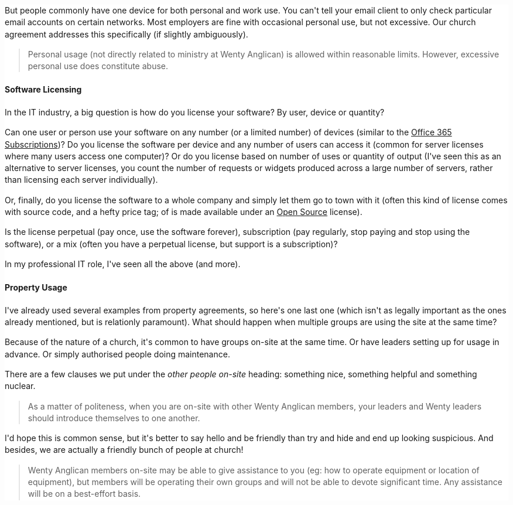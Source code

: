 But people commonly have one device for both personal and work use.
You can't tell your email client to only check particular email accounts on certain networks.
Most employers are fine with occasional personal use, but not excessive. 
Our church agreement addresses this specifically (if slightly ambiguously).


> Personal usage (not directly related to ministry at Wenty Anglican) is allowed within reasonable limits. 
> However, excessive personal use does constitute abuse. 


#### Software Licensing

In the IT industry, a big question is how do you license your software? By user, device or quantity?

Can one user or person use your software on any number (or a limited number) of devices (similar to the [Office 365 Subscriptions](https://products.office.com/en-au/office-365-home))?
Do you license the software per device and any number of users can access it (common for server licenses where many users access one computer)?
Or do you license based on number of uses or quantity of output (I've seen this as an alternative to server licenses, you count the number of requests or widgets produced across a large number of servers, rather than licensing each server individually).

Or, finally, do you license the software to a whole company and simply let them go to town with it (often this kind of license comes with source code, and a hefty price tag; of is made available under an [Open Source](https://opensource.org/) license).

Is the license perpetual (pay once, use the software forever), subscription (pay regularly, stop paying and stop using the software), or a mix (often you have a perpetual license, but support is a subscription)?

In my professional IT role, I've seen all the above (and more).

#### Property Usage

I've already used several examples from property agreements, so here's one last one (which isn't as legally important as the ones already mentioned, but is relationly paramount).
What should happen when multiple groups are using the site at the same time?

Because of the nature of a church, it's common to have groups on-site at the same time.
Or have leaders setting up for usage in advance.
Or simply authorised people doing maintenance.

There are a few clauses we put under the *other people on-site* heading: something nice, something helpful and something nuclear.

> As a matter of politeness, when you are on-site with other Wenty Anglican members, your leaders and Wenty leaders should introduce themselves to one another.  

I'd hope this is common sense, but it's better to say hello and be friendly than try and hide and end up looking suspicious.
And besides, we are actually a friendly bunch of people at church!

> Wenty Anglican members on-site may be able to give assistance to you (eg: how to operate equipment or location of equipment), 
> but members will be operating their own groups and will not be able to devote significant time. 
> Any assistance will be on a best-effort basis.
